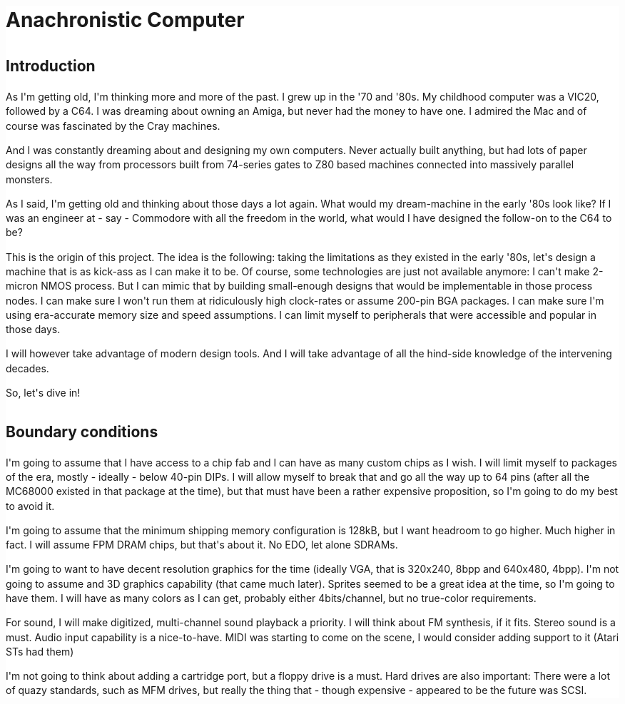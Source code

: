 # Anachronistic Computer

## Introduction

As I'm getting old, I'm thinking more and more of the past. I grew up in the '70 and '80s. My childhood computer was a VIC20, followed by a C64. I was dreaming about owning an Amiga, but never had the money to have one. I admired the Mac and of course was fascinated by the Cray machines.

And I was constantly dreaming about and designing my own computers. Never actually built anything, but had lots of paper designs all the way from processors built from 74-series gates to Z80 based machines connected into massively parallel monsters.

As I said, I'm getting old and thinking about those days a lot again. What would my dream-machine in the early '80s look like? If I was an engineer at - say - Commodore with all the freedom in the world, what would I have designed the follow-on to the C64 to be?

This is the origin of this project. The idea is the following: taking the limitations as they existed in the early '80s, let's design a machine that is as kick-ass as I can make it to be. Of course, some technologies are just not available anymore: I can't make 2-micron NMOS process. But I can mimic that by building small-enough designs that would be implementable in those process nodes. I can make sure I won't run them at ridiculously high clock-rates or assume 200-pin BGA packages. I can make sure I'm using era-accurate memory size and speed assumptions. I can limit myself to peripherals that were accessible and popular in those days.

I will however take advantage of modern design tools. And I will take advantage of all the hind-side knowledge of the intervening decades.

So, let's dive in!

## Boundary conditions

I'm going to assume that I have access to a chip fab and I can have as many custom chips as I wish. I will limit myself to packages of the era, mostly - ideally - below 40-pin DIPs. I will allow myself to break that and go all the way up to 64 pins (after all the MC68000 existed in that package at the time), but that must have been a rather expensive proposition, so I'm going to do my best to avoid it.

I'm going to assume that the minimum shipping memory configuration is 128kB, but I want headroom to go higher. Much higher in fact. I will assume FPM DRAM chips, but that's about it. No EDO, let alone SDRAMs.  

I'm going to want to have decent resolution graphics for the time (ideally VGA, that is 320x240, 8bpp and 640x480, 4bpp). I'm not going to assume and 3D graphics capability (that came much later). Sprites seemed to be a great idea at the time, so I'm going to have them. I will have as many colors as I can get, probably either 4bits/channel, but no true-color requirements.

For sound, I will make digitized, multi-channel sound playback a priority. I will think about FM synthesis, if it fits. Stereo sound is a must. Audio input capability is a nice-to-have. MIDI was starting to come on the scene, I would consider adding support to it (Atari STs had them)

I'm not going to think about adding a cartridge port, but a floppy drive is a must. Hard drives are also important: There were a lot of quazy standards, such as MFM drives, but really the thing that - though expensive - appeared to be the future was SCSI.
